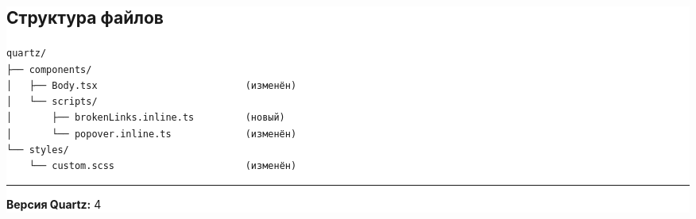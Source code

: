 ## Структура файлов

```
quartz/
├── components/
│   ├── Body.tsx                          (изменён)
│   └── scripts/
│       ├── brokenLinks.inline.ts         (новый)
│       └── popover.inline.ts             (изменён)
└── styles/
    └── custom.scss                       (изменён)
```

---
**Версия Quartz:** 4